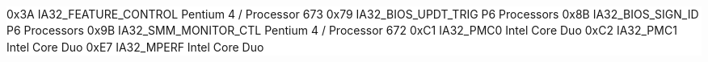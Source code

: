 <td bgcolor="CCCCCC">0x3A</td>

<td>IA32_FEATURE_CONTROL</td>

<td>Pentium 4 / Processor 673</td>

</tr>

<tr>

<td bgcolor="CCCCCC">0x79</td>

<td>IA32_BIOS_UPDT_TRIG</td>

<td>P6 Processors</td>

</tr>

<tr>

<td bgcolor="CCCCCC">0x8B</td>

<td>IA32_BIOS_SIGN_ID</td>

<td>P6 Processors</td>

</tr>

<tr>

<td bgcolor="CCCCCC">0x9B</td>

<td>IA32_SMM_MONITOR_CTL</td>

<td>Pentium 4 / Processor 672</td>

</tr>

<tr>

<td bgcolor="CCCCCC">0xC1</td>

<td>IA32_PMC0</td>

<td>Intel Core Duo</td>

</tr>

<tr>

<td bgcolor="CCCCCC">0xC2</td>

<td>IA32_PMC1</td>

<td>Intel Core Duo</td>

</tr>

<tr>

<td bgcolor="CCCCCC">0xE7</td>

<td>IA32_MPERF</td>

<td>Intel Core Duo</td>
